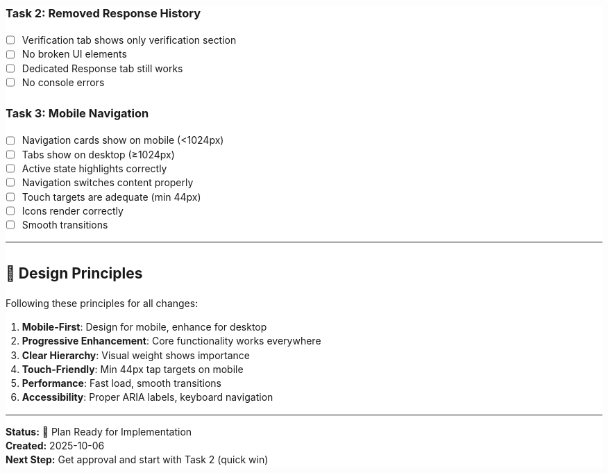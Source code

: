 ### **Task 2: Removed Response History**
- [ ] Verification tab shows only verification section
- [ ] No broken UI elements
- [ ] Dedicated Response tab still works
- [ ] No console errors

### **Task 3: Mobile Navigation**
- [ ] Navigation cards show on mobile (<1024px)
- [ ] Tabs show on desktop (≥1024px)
- [ ] Active state highlights correctly
- [ ] Navigation switches content properly
- [ ] Touch targets are adequate (min 44px)
- [ ] Icons render correctly
- [ ] Smooth transitions

---

## 🎨 **Design Principles**

Following these principles for all changes:

1. **Mobile-First**: Design for mobile, enhance for desktop
2. **Progressive Enhancement**: Core functionality works everywhere
3. **Clear Hierarchy**: Visual weight shows importance
4. **Touch-Friendly**: Min 44px tap targets on mobile
5. **Performance**: Fast load, smooth transitions
6. **Accessibility**: Proper ARIA labels, keyboard navigation

---

**Status:** 📝 Plan Ready for Implementation  
**Created:** 2025-10-06  
**Next Step:** Get approval and start with Task 2 (quick win)
